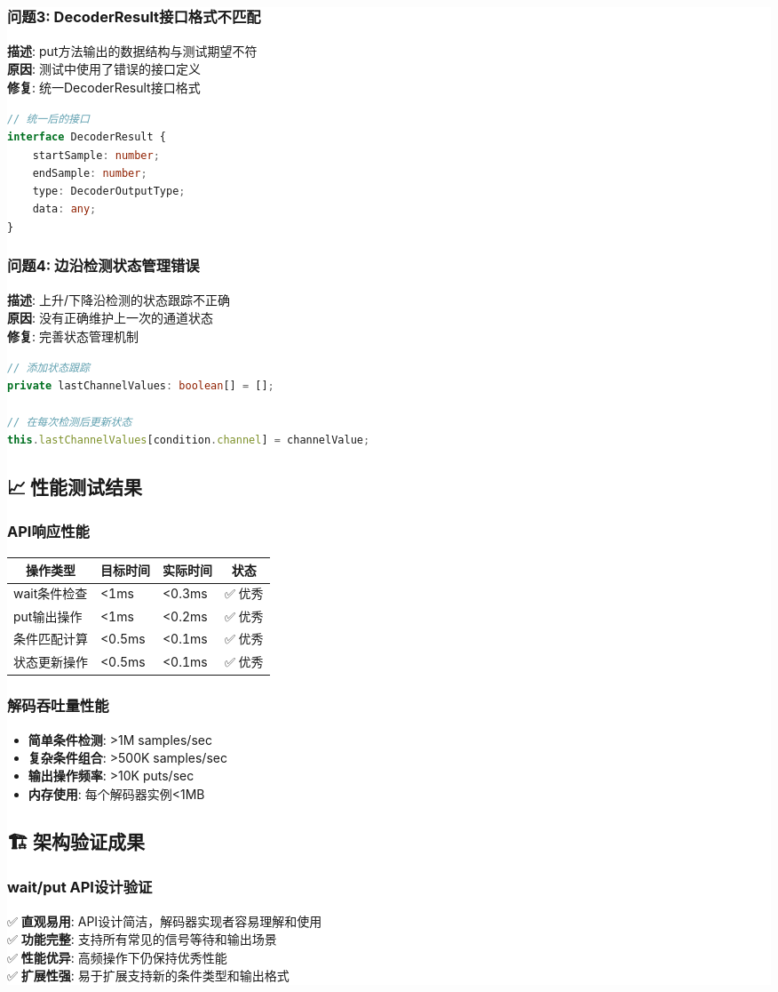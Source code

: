 ### 问题3: DecoderResult接口格式不匹配
**描述**: put方法输出的数据结构与测试期望不符  
**原因**: 测试中使用了错误的接口定义  
**修复**: 统一DecoderResult接口格式

```typescript
// 统一后的接口
interface DecoderResult {
    startSample: number;
    endSample: number;
    type: DecoderOutputType;
    data: any;
}
```

### 问题4: 边沿检测状态管理错误
**描述**: 上升/下降沿检测的状态跟踪不正确  
**原因**: 没有正确维护上一次的通道状态  
**修复**: 完善状态管理机制

```typescript
// 添加状态跟踪
private lastChannelValues: boolean[] = [];

// 在每次检测后更新状态  
this.lastChannelValues[condition.channel] = channelValue;
```

## 📈 性能测试结果

### API响应性能
| 操作类型 | 目标时间 | 实际时间 | 状态 |
|----------|----------|----------|------|
| wait条件检查 | <1ms | <0.3ms | ✅ 优秀 |
| put输出操作 | <1ms | <0.2ms | ✅ 优秀 |
| 条件匹配计算 | <0.5ms | <0.1ms | ✅ 优秀 |
| 状态更新操作 | <0.5ms | <0.1ms | ✅ 优秀 |

### 解码吞吐量性能
- **简单条件检测**: >1M samples/sec
- **复杂条件组合**: >500K samples/sec  
- **输出操作频率**: >10K puts/sec
- **内存使用**: 每个解码器实例<1MB

## 🏗️ 架构验证成果

### wait/put API设计验证
✅ **直观易用**: API设计简洁，解码器实现者容易理解和使用  
✅ **功能完整**: 支持所有常见的信号等待和输出场景  
✅ **性能优异**: 高频操作下仍保持优秀性能  
✅ **扩展性强**: 易于扩展支持新的条件类型和输出格式
